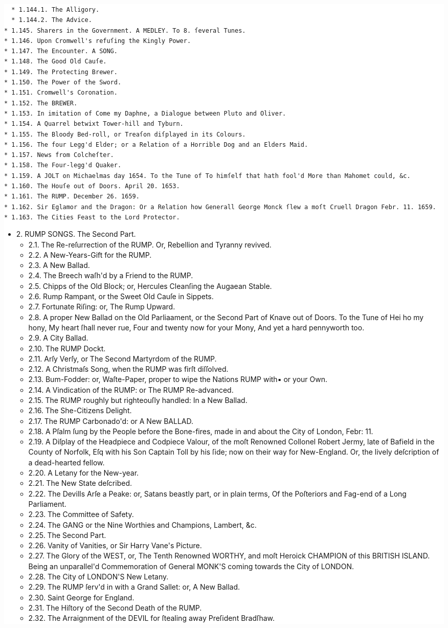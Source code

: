       * 1.144.1. The Alligory.
      * 1.144.2. The Advice.
    * 1.145. Sharers in the Government. A MEDLEY. To 8. ſeveral Tunes.
    * 1.146. Upon Cromwell's refuſing the Kingly Power.
    * 1.147. The Encounter. A SONG.
    * 1.148. The Good Old Cauſe.
    * 1.149. The Protecting Brewer.
    * 1.150. The Power of the Sword.
    * 1.151. Cromwell's Coronation.
    * 1.152. The BREWER.
    * 1.153. In imitation of Come my Daphne, a Dialogue between Pluto and Oliver.
    * 1.154. A Quarrel betwixt Tower-hill and Tyburn.
    * 1.155. The Bloody Bed-roll, or Treaſon diſplayed in its Colours.
    * 1.156. The four Legg'd Elder; or a Relation of a Horrible Dog and an Elders Maid.
    * 1.157. News from Colcheſter.
    * 1.158. The Four-legg'd Quaker.
    * 1.159. A JOLT on Michaelmas day 1654. To the Tune of To himſelf that hath fool'd More than Mahomet could, &c.
    * 1.160. The Houſe out of Doors. April 20. 1653.
    * 1.161. The RUMP. December 26. 1659.
    * 1.162. Sir Eglamor and the Dragon: Or a Relation how Generall George Monck ſlew a moſt Cruell Dragon Febr. 11. 1659.
    * 1.163. The Cities Feast to the Lord Protector.
  * 2\. RUMP SONGS. The Second Part.
    * 2.1. The Re-reſurrection of the RUMP. Or, Rebellion and Tyranny revived.
    * 2.2. A New-Years-Gift for the RUMP.
    * 2.3. A New Ballad.
    * 2.4. The Breech waſh'd by a Friend to the RUMP.
    * 2.5. Chipps of the Old Block; or, Hercules Cleanſing the Augaean Stable.
    * 2.6. Rump Rampant, or the Sweet Old Cauſe in Sippets.
    * 2.7. Fortunate Riſing: or, The Rump Upward.
    * 2.8. A proper New Ballad on the Old Parliaament, or the Second Part of Knave out of Doors. To the Tune of Hei ho my hony, My heart ſhall never rue, Four and twenty now for your Mony, And yet a hard pennyworth too.
    * 2.9. A City Ballad.
    * 2.10. The RUMP Dockt.
    * 2.11. Arſy Verſy, or The Second Martyrdom of the RUMP.
    * 2.12. A Christmaſs Song, when the RUMP was firſt diſſolved.
    * 2.13. Bum-Fodder: or, Waſte-Paper, proper to wipe the Nations RUMP with▪ or your Own.
    * 2.14. A Vindication of the RUMP: or The RUMP Re-advanced.
    * 2.15. The RUMP roughly but righteouſly handled: In a New Ballad.
    * 2.16. The She-Citizens Delight.
    * 2.17. The RUMP Carbonado'd: or A New BALLAD.
    * 2.18. A Pſalm ſung by the People before the Bone-fires, made in and about the City of London, Febr: 11.
    * 2.19. A Diſplay of the Headpiece and Codpiece Valour, of the moſt Renowned Collonel Robert Jermy, late of Bafield in the County of Norfolk, Eſq with his Son Captain Toll by his ſide; now on their way for New-England. Or, the lively deſcription of a dead-hearted fellow.
    * 2.20. A Letany for the New-year.
    * 2.21. The New State deſcribed.
    * 2.22. The Devills Arſe a Peake: or, Satans beastly part, or in plain terms, Of the Poſteriors and Fag-end of a Long Parliament.
    * 2.23. The Committee of Safety.
    * 2.24. The GANG or the Nine Worthies and Champions, Lambert, &c.
    * 2.25. The Second Part.
    * 2.26. Vanity of Vanities, or Sir Harry Vane's Picture.
    * 2.27. The Glory of the WEST, or, The Tenth Renowned WORTHY, and moſt Heroick CHAMPION of this BRITISH ISLAND. Being an unparallel'd Commemoration of General MONK'S coming towards the City of LONDON.
    * 2.28. The City of LONDON'S New Letany.
    * 2.29. The RUMP ſerv'd in with a Grand Sallet: or, A New Ballad.
    * 2.30. Saint George for England.
    * 2.31. The Hiſtory of the Second Death of the RUMP.
    * 2.32. The Arraignment of the DEVIL for ſtealing away Preſident Bradſhaw.